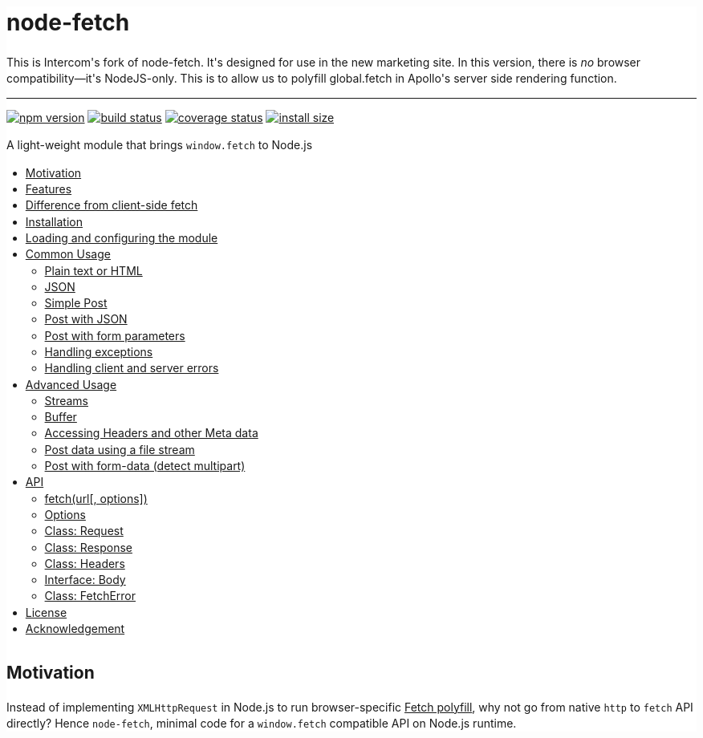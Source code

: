 # node-fetch

This is Intercom's fork of node-fetch. It's designed for use in the new marketing site. In this
version, there is _no_ browser compatibility—it's NodeJS-only. This is to allow us to polyfill
global.fetch in Apollo's server side rendering function.

---

[![npm version][npm-image]][npm-url]
[![build status][travis-image]][travis-url]
[![coverage status][codecov-image]][codecov-url]
[![install size][install-size-image]][install-size-url]

A light-weight module that brings `window.fetch` to Node.js



- [Motivation](#motivation)
- [Features](#features)
- [Difference from client-side fetch](#difference-from-client-side-fetch)
- [Installation](#installation)
- [Loading and configuring the module](#loading-and-configuring-the-module)
- [Common Usage](#common-usage)
  - [Plain text or HTML](#plain-text-or-html)
  - [JSON](#json)
  - [Simple Post](#simple-post)
  - [Post with JSON](#post-with-json)
  - [Post with form parameters](#post-with-form-parameters)
  - [Handling exceptions](#handling-exceptions)
  - [Handling client and server errors](#handling-client-and-server-errors)
- [Advanced Usage](#advanced-usage)
  - [Streams](#streams)
  - [Buffer](#buffer)
  - [Accessing Headers and other Meta data](#accessing-headers-and-other-meta-data)
  - [Post data using a file stream](#post-data-using-a-file-stream)
  - [Post with form-data (detect multipart)](#post-with-form-data-detect-multipart)
- [API](#api)
  - [fetch(url[, options])](#fetchurl-options)
  - [Options](#options)
  - [Class: Request](#class-request)
  - [Class: Response](#class-response)
  - [Class: Headers](#class-headers)
  - [Interface: Body](#interface-body)
  - [Class: FetchError](#class-fetcherror)
- [License](#license)
- [Acknowledgement](#acknowledgement)



## Motivation

Instead of implementing `XMLHttpRequest` in Node.js to run browser-specific [Fetch polyfill](https://github.com/github/fetch), why not go from native `http` to `fetch` API directly? Hence `node-fetch`, minimal code for a `window.fetch` compatible API on Node.js runtime.


[todo]: # "Somewhere i think we also should mention arrayBuffer also if you want to be cross-fetch compatible."
[todo]: # "It might be a good idea to reformat the options section into a table layout, like the headers section, instead of current code block."
[todo]: # ("we always said content-length will be "automatically calculated, if possible" in the default header section, but we never explain what's the condition for it to be calculated, and that chunked transfer-encoding will be used when they are not calculated or supplied." - "Maybe also add Transfer-Encoding: chunked? That header is added by Node.js automatically if the input is a stream, I believe.")
[todo]: # "textConverted API should mention an optional dependency on encoding, which users need to install by themselves, and this is done purely for backward compatibility with 1.x release."
[npm-image]: https://img.shields.io/npm/v/node-fetch.svg?style=flat-square
[npm-url]: https://www.npmjs.com/package/node-fetch
[travis-image]: https://img.shields.io/travis/bitinn/node-fetch.svg?style=flat-square
[travis-url]: https://travis-ci.org/bitinn/node-fetch
[codecov-image]: https://img.shields.io/codecov/c/github/bitinn/node-fetch.svg?style=flat-square
[codecov-url]: https://codecov.io/gh/bitinn/node-fetch
[install-size-image]: https://packagephobia.now.sh/badge?p=node-fetch
[install-size-url]: https://packagephobia.now.sh/result?p=node-fetch
[whatwg-fetch]: https://fetch.spec.whatwg.org/
[response-init]: https://fetch.spec.whatwg.org/#responseinit
[node-readable]: https://nodejs.org/api/stream.html#stream_readable_streams
[mdn-headers]: https://developer.mozilla.org/en-US/docs/Web/API/Headers
[limits.md]: https://github.com/bitinn/node-fetch/blob/master/LIMITS.md
[error-handling.md]: https://github.com/bitinn/node-fetch/blob/master/ERROR-HANDLING.md
[upgrade-guide.md]: https://github.com/bitinn/node-fetch/blob/master/UPGRADE-GUIDE.md